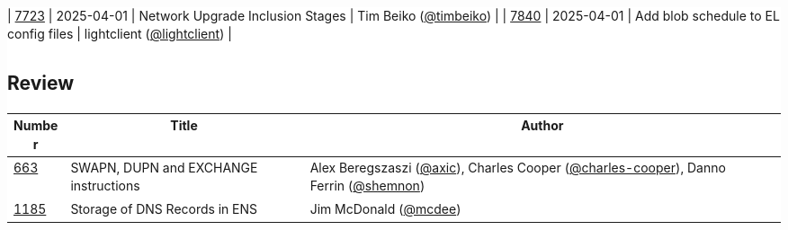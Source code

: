 | [7723](/EIPS/eip-7723) | 2025-04-01  | Network Upgrade Inclusion Stages                         | Tim Beiko ([@timbeiko](https://github.com/timbeiko))                                                                                                                                                                                                                                                                                                                                                                                                                                                   |
| [7840](/EIPS/eip-7840) | 2025-04-01  | Add blob schedule to EL config files                     | lightclient ([@lightclient](https://github.com/lightclient))                                                                                                                                                                                                                                                                                                                                                                                                                                           |

## Review

| Number                 | Title                                        | Author                                                                                                                                                                                                                                                                                                                                                                                                                                                                                                                                                                                                                                                                                                                                                                                                                                                                                                                                    |
| ---------------------- | -------------------------------------------- | ----------------------------------------------------------------------------------------------------------------------------------------------------------------------------------------------------------------------------------------------------------------------------------------------------------------------------------------------------------------------------------------------------------------------------------------------------------------------------------------------------------------------------------------------------------------------------------------------------------------------------------------------------------------------------------------------------------------------------------------------------------------------------------------------------------------------------------------------------------------------------------------------------------------------------------------- |
| [663](/EIPS/eip-663)   | SWAPN, DUPN and EXCHANGE instructions        | Alex Beregszaszi ([@axic](https://github.com/axic)), Charles Cooper ([@charles-cooper](https://github.com/charles-cooper)), Danno Ferrin ([@shemnon](https://github.com/shemnon))                                                                                                                                                                                                                                                                                                                                                                                                                                                                                                                                                                                                                                                                                                                                                         |
| [1185](/EIPS/eip-1185) | Storage of DNS Records in ENS                | Jim McDonald ([@mcdee](https://github.com/mcdee))                                                                                                                                                                                                                                                                                                                                                                                                                                                                                                                                                                                                                                                                                                                                                                                                                                                                                         |
